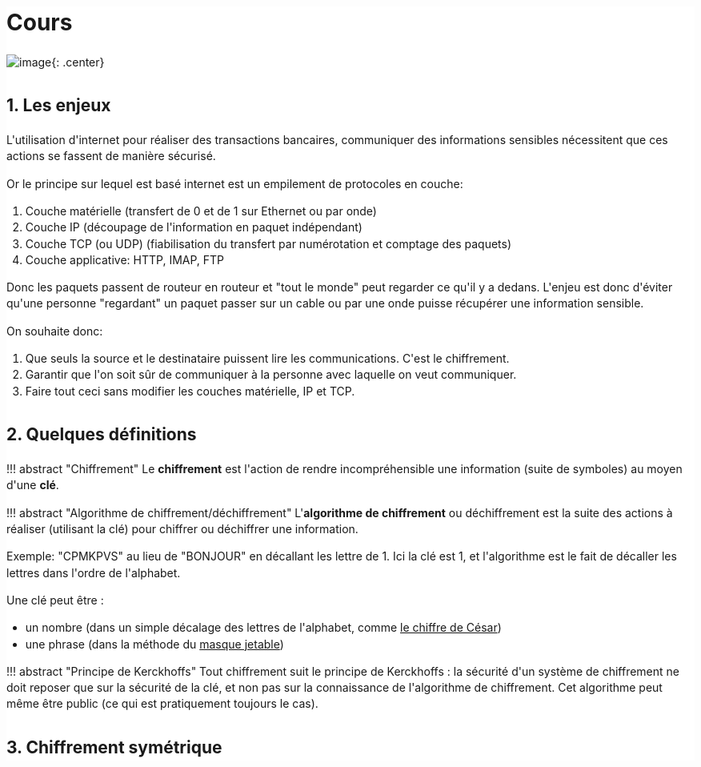 

# Cours

![image](data/BO.png){: .center}

## 1. Les enjeux

L'utilisation d'internet pour réaliser des transactions bancaires, communiquer des informations sensibles nécessitent que ces actions se fassent de manière sécurisé. 

Or le principe sur lequel est basé internet est un empilement de protocoles en couche:

1. Couche matérielle (transfert de 0 et de 1 sur Ethernet ou par onde)
2. Couche IP (découpage de l'information en paquet indépendant)
3. Couche TCP (ou UDP) (fiabilisation du transfert par numérotation et comptage des paquets)
4. Couche applicative: HTTP, IMAP, FTP

Donc les paquets passent de routeur en routeur et "tout le monde" peut regarder ce qu'il y a dedans. L'enjeu est donc d'éviter qu'une personne "regardant" un paquet passer sur un cable ou par une onde puisse récupérer une information sensible.

On souhaite donc:

1. Que seuls la source et le destinataire puissent lire les communications. C'est le chiffrement.
2. Garantir que l'on soit sûr de communiquer à la personne avec laquelle on veut communiquer.
3. Faire tout ceci sans modifier les couches matérielle, IP et TCP.

## 2. Quelques définitions

!!! abstract "Chiffrement"
    Le **chiffrement** est l'action de rendre incompréhensible une information (suite de symboles) au moyen d'une **clé**.

!!! abstract "Algorithme de chiffrement/déchiffrement"
    L'**algorithme de chiffrement** ou déchiffrement est la suite des actions à réaliser (utilisant la clé) pour chiffrer ou déchiffrer une information.

Exemple: "CPMKPVS" au lieu de "BONJOUR" en décallant les lettre de 1. Ici la clé est 1, et l'algorithme est le fait de décaller les lettres dans l'ordre de l'alphabet.

Une clé peut être :

- un nombre (dans un simple décalage des lettres de l'alphabet, comme [le chiffre de César](https://fr.wikipedia.org/wiki/Chiffrement_par_d%C3%A9calage))
- une phrase (dans la méthode du [masque jetable](https://fr.wikipedia.org/wiki/Masque_jetable))

!!! abstract "Principe de Kerckhoffs"
    Tout chiffrement suit le principe de Kerckhoffs : la sécurité d'un système de chiffrement ne doit reposer que sur la sécurité de la clé, et non pas sur la connaissance de l'algorithme de chiffrement. Cet algorithme peut même être public (ce qui est pratiquement toujours le cas).


## 3. Chiffrement symétrique
